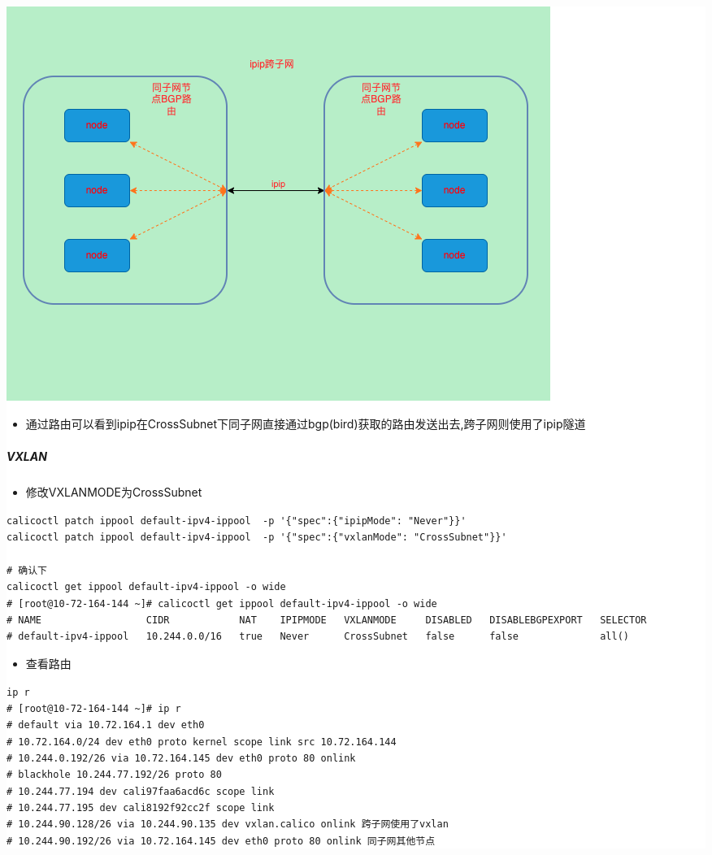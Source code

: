 ![calico-ipip](../images/calico-ipip-2.png)

- 通过路由可以看到ipip在CrossSubnet下同子网直接通过bgp(bird)获取的路由发送出去,跨子网则使用了ipip隧道

##### VXLAN

- 修改VXLANMODE为CrossSubnet

```shell
calicoctl patch ippool default-ipv4-ippool  -p '{"spec":{"ipipMode": "Never"}}'
calicoctl patch ippool default-ipv4-ippool  -p '{"spec":{"vxlanMode": "CrossSubnet"}}'

# 确认下
calicoctl get ippool default-ipv4-ippool -o wide
# [root@10-72-164-144 ~]# calicoctl get ippool default-ipv4-ippool -o wide
# NAME                  CIDR            NAT    IPIPMODE   VXLANMODE     DISABLED   DISABLEBGPEXPORT   SELECTOR
# default-ipv4-ippool   10.244.0.0/16   true   Never      CrossSubnet   false      false              all()
```

- 查看路由

```shell
ip r
# [root@10-72-164-144 ~]# ip r
# default via 10.72.164.1 dev eth0
# 10.72.164.0/24 dev eth0 proto kernel scope link src 10.72.164.144
# 10.244.0.192/26 via 10.72.164.145 dev eth0 proto 80 onlink
# blackhole 10.244.77.192/26 proto 80
# 10.244.77.194 dev cali97faa6acd6c scope link
# 10.244.77.195 dev cali8192f92cc2f scope link
# 10.244.90.128/26 via 10.244.90.135 dev vxlan.calico onlink 跨子网使用了vxlan
# 10.244.90.192/26 via 10.72.164.145 dev eth0 proto 80 onlink 同子网其他节点
```
